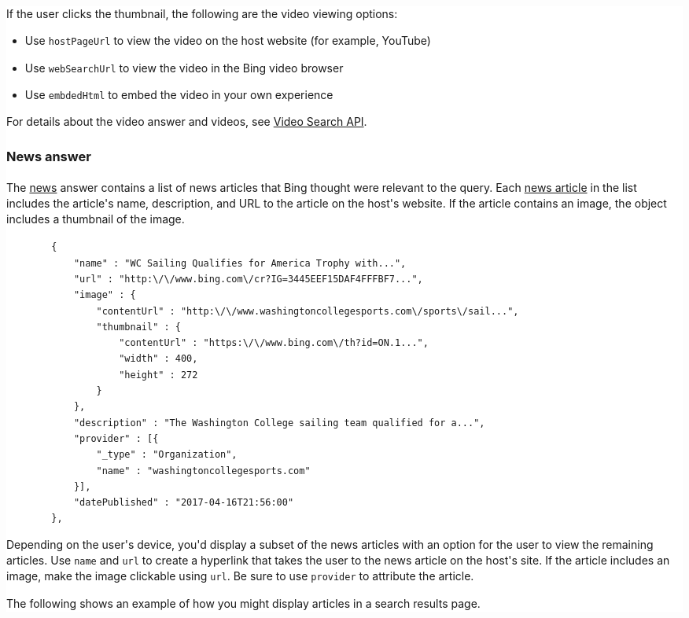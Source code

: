 If the user clicks the thumbnail, the following are the video viewing options:

- Use `hostPageUrl` to view the video on the host website (for example, YouTube)  
  
- Use `webSearchUrl` to view the video in the Bing video browser  

- Use `embdedHtml` to embed the video in your own experience 

For details about the video answer and videos, see [Video Search API](../bing-video-search/search-the-web.md).


### News answer

The [news](https://docs.microsoft.com/rest/api/cognitiveservices/bing-news-api-v7-reference#news) answer contains a list of news articles that Bing thought were relevant to the query. Each [news article](https://docs.microsoft.com/rest/api/cognitiveservices/bing-news-api-v7-reference#newsarticle) in the list includes the article's name, description, and URL to the article on the host's website. If the article contains an image, the object includes a thumbnail of the image.

```
        {
            "name" : "WC Sailing Qualifies for America Trophy with...",
            "url" : "http:\/\/www.bing.com\/cr?IG=3445EEF15DAF4FFFBF7...",
            "image" : {
                "contentUrl" : "http:\/\/www.washingtoncollegesports.com\/sports\/sail...",
                "thumbnail" : {
                    "contentUrl" : "https:\/\/www.bing.com\/th?id=ON.1...",
                    "width" : 400,
                    "height" : 272
                }
            },
            "description" : "The Washington College sailing team qualified for a...",
            "provider" : [{
                "_type" : "Organization",
                "name" : "washingtoncollegesports.com"
            }],
            "datePublished" : "2017-04-16T21:56:00"
        },
```


Depending on the user's device, you'd display a subset of the news articles with an option for the user to view the remaining articles. Use `name` and `url` to create a hyperlink that takes the user to the news article on the host's site. If the article includes an image, make the image clickable using `url`. Be sure to use `provider` to attribute the article. 

The following shows an example of how you might display articles in a search results page.
